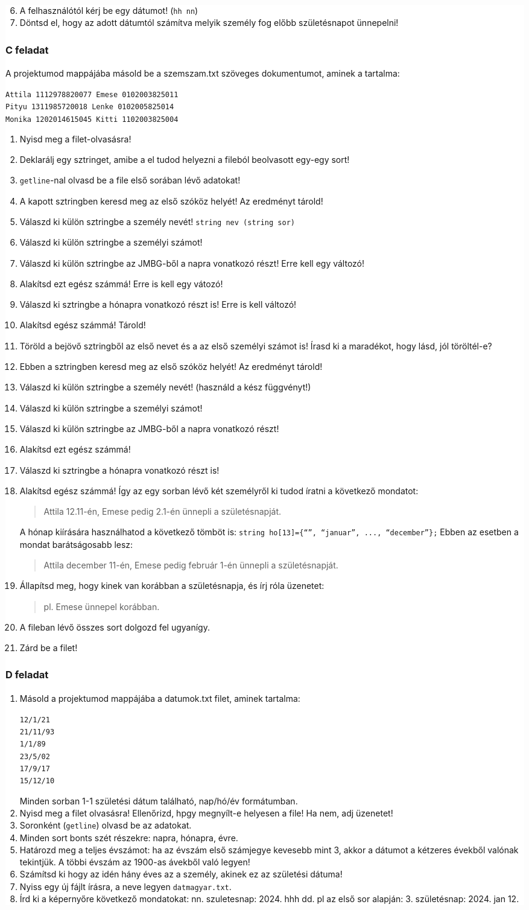 6. A felhasználótól kérj be egy dátumot! (`hh nn`)
7. Döntsd el, hogy az adott dátumtól számítva melyik személy fog előbb születésnapot ünnepelni!

### C feladat
A projektumod mappájába másold be a szemszam.txt szöveges dokumentumot, aminek a tartalma: 

```txt
Attila 1112978820077 Emese 0102003825011
Pityu 1311985720018 Lenke 0102005825014
Monika 1202014615045 Kitti 1102003825004
```

1. Nyisd meg a filet-olvasásra!
2. Deklarálj egy sztringet, amibe a el tudod helyezni a fileból beolvasott egy-egy sort!
3. `getline`-nal olvasd be a file első sorában lévő adatokat!
4. A kapott sztringben keresd meg az első szóköz helyét! Az eredményt tárold!
5. Válaszd ki külön sztringbe a személy nevét! 
`string nev (string sor)`
6. Válaszd ki külön sztringbe a személyi számot!
7. Válaszd ki külön sztringbe az JMBG-ből a napra vonatkozó részt! Erre kell egy változó!
8. Alakítsd ezt egész számmá! Erre is kell egy vátozó!
9. Válaszd ki sztringbe a hónapra vonatkozó részt is! Erre is kell változó! 
10. Alakítsd egész számmá! Tárold!
11. Töröld a bejövő sztringből az első nevet és a az első személyi számot is! Írasd ki a maradékot, hogy lásd, jól töröltél-e? 
12. Ebben a sztringben keresd meg az első szóköz helyét! Az eredményt tárold!
13. Válaszd ki külön sztringbe a személy nevét! (használd a kész függvényt!)
14. Válaszd ki külön sztringbe a személyi számot!  
15. Válaszd ki külön sztringbe az JMBG-ből a  napra vonatkozó részt! 
16. Alakítsd ezt egész számmá! 
17. Válaszd ki sztringbe a hónapra vonatkozó részt is!  
18. Alakítsd egész számmá! 
Így az egy sorban lévő két személyről ki tudod íratni a következő mondatot:
    >Attila 12.11-én, Emese pedig 2.1-én ünnepli a  születésnapját.
    
    A hónap kiírására használhatod a következő tömböt is: 
    `string ho[13]={“”, “januar”, ..., “december”};`
    Ebben az esetben a mondat barátságosabb lesz: 
    >Attila december 11-én, Emese pedig február 1-én ünnepli a  születésnapját.

19. Állapítsd meg, hogy kinek van korábban a születésnapja, és írj róla üzenetet:
    > pl. Emese ünnepel korábban. 
20. A fileban lévő összes sort dolgozd fel ugyanígy.
21. Zárd be a filet! 
 
### D feladat
1. Másold a projektumod mappájába a datumok.txt filet, aminek tartalma: 
    ```txt
    12/1/21
    21/11/93
    1/1/89
    23/5/02
    17/9/17
    15/12/10
    ```
    Minden sorban 1-1 születési dátum található, nap/hó/év formátumban. 
2. Nyisd meg a filet olvasásra! Ellenőrizd, hpgy megnyílt-e helyesen a file! Ha nem, adj üzenetet!
3. Soronként (`getline`) olvasd be az adatokat. 
4. Minden sort bonts szét részekre: napra, hónapra, évre. 
5. Határozd meg a teljes évszámot: ha az évszám első számjegye kevesebb mint 3, akkor a dátumot a kétzeres évekből valónak tekintjük. A többi évszám az 1900-as ávekből való legyen! 
6. Számítsd ki hogy az idén hány éves az a személy, akinek ez az születési dátuma!
7. Nyiss egy új fájlt írásra, a neve legyen `datmagyar.txt`. 
8. Írd ki a képernyőre következő mondatokat: nn. szuletesnap: 2024. hhh dd. 
pl az első sor alapján: 3. születésnap: 2024. jan 12.